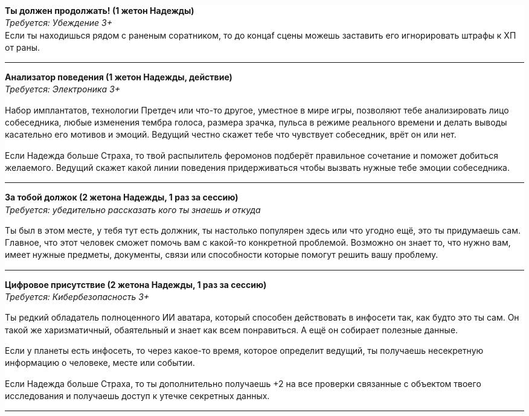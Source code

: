 **Ты должен продолжать! (1 жетон Надежды)**  
_Требуется: Убеждение 3+_  
Если ты находишься рядом с раненым соратником, то до концаf сцены можешь заставить его игнорировать штрафы к ХП от раны.


---
**Анализатор поведения (1 жетон Надежды, действие)**  
_Требуется: Электроника 3+_  

Набор имплантатов, технологии Претдеч или что-то другое, уместное в мире игры, позволяют тебе анализировать лицо собеседника, любые изменения тембра голоса, размера зрачка, пульса в режиме реального времени и делать выводы касательно его мотивов и эмоций.  Ведущий честно скажет тебе что чувствует собеседник, врёт он или нет.

Если Надежда больше Страха, то твой распылитель феромонов подберёт правильное сочетание и поможет добиться желаемого. Ведущий скажет какой линии поведения придерживаться чтобы вызвать нужные тебе эмоции собеседника.

---
**За тобой должок (2 жетона Надежды, 1 раз за сессию)**  
_Требуется: убедительно рассказать кого ты знаешь и откуда_  

Ты был в этом месте, у тебя тут есть должник, ты настолько популярен здесь или что угодно ещё, это ты придумаешь сам. Главное, что этот человек сможет помочь вам с какой-то конкретной проблемой. Возможно он знает то, что нужно вам, имеет нужные предметы, документы, связи или способности которые помогут решить вашу проблему. 

---
**Цифровое присутствие (2 жетона Надежды, 1 раз за сессию)**  
_Требуется: Кибербезопасность 3+_  

Ты редкий обладатель полноценного ИИ аватара, который способен действовать в инфосети так, как будто это ты сам. Он такой же харизматичный, обаятельный и знает как всем понравиться. А ещё он собирает полезные данные.

Если у планеты есть инфосеть, то через какое-то время, которое определит ведущий, ты получаешь несекретную информацию о человеке, месте или событии.

Если Надежда больше Страха, то ты дополнительно получаешь +2 на все проверки связанные с объектом твоего исследования и получаешь доступ к утечке секретных данных.

---


